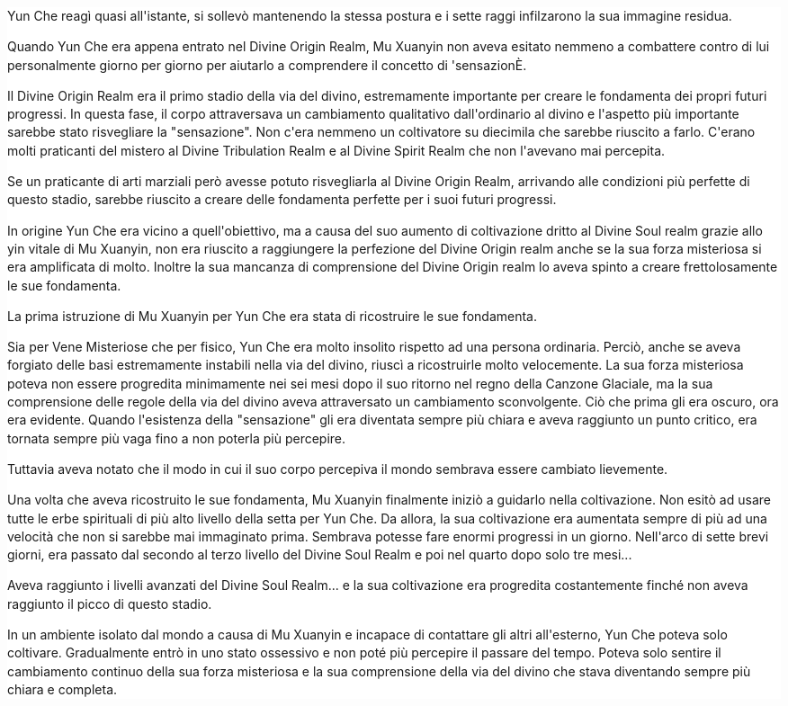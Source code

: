 
Yun Che reagì quasi all'istante, si sollevò mantenendo la stessa postura e i sette raggi infilzarono la sua immagine residua.


Quando Yun Che era appena entrato nel Divine Origin Realm, Mu Xuanyin non aveva esitato nemmeno a combattere contro di lui personalmente giorno per giorno per aiutarlo a comprendere il concetto di 'sensazionÈ.


Il Divine Origin Realm era il primo stadio della via del divino, estremamente importante per creare le fondamenta dei propri futuri progressi. In questa fase, il corpo attraversava un cambiamento qualitativo dall'ordinario al divino e l'aspetto più importante sarebbe stato risvegliare la "sensazione". Non c'era nemmeno un coltivatore su diecimila che sarebbe riuscito a farlo. C'erano molti praticanti del mistero al Divine Tribulation Realm e al Divine Spirit Realm che non l'avevano mai percepita.


Se un praticante di arti marziali però avesse potuto risvegliarla al Divine Origin Realm, arrivando alle condizioni più perfette di questo stadio, sarebbe riuscito a creare delle fondamenta perfette per i suoi futuri progressi.


In origine Yun Che era vicino a quell'obiettivo, ma a causa del suo aumento di coltivazione dritto al Divine Soul realm grazie allo yin vitale di Mu Xuanyin, non era riuscito a raggiungere la perfezione del Divine Origin realm anche se la sua forza misteriosa si era amplificata di molto. Inoltre la sua mancanza di comprensione del Divine Origin realm lo aveva spinto a creare frettolosamente le sue fondamenta.


La prima istruzione di Mu Xuanyin per Yun Che era stata di ricostruire le sue fondamenta.


Sia per Vene Misteriose che per fisico, Yun Che era molto insolito rispetto ad una persona ordinaria. Perciò, anche se aveva forgiato delle basi estremamente instabili nella via del divino, riuscì a ricostruirle molto velocemente. La sua forza misteriosa poteva non essere progredita minimamente nei sei mesi dopo il suo ritorno nel regno della Canzone Glaciale, ma la sua comprensione delle regole della via del divino aveva attraversato un cambiamento sconvolgente. Ciò che prima gli era oscuro, ora era evidente. Quando l'esistenza della "sensazione" gli era diventata sempre più chiara e aveva raggiunto un punto critico, era tornata sempre più vaga fino a non poterla più percepire.


Tuttavia aveva notato che il modo in cui il suo corpo percepiva il mondo sembrava essere cambiato lievemente.


Una volta che aveva ricostruito le sue fondamenta, Mu Xuanyin finalmente iniziò a guidarlo nella coltivazione. Non esitò ad usare tutte le erbe spirituali di più alto livello della setta per Yun Che. Da allora, la sua coltivazione era aumentata sempre di più ad una velocità che non si sarebbe mai immaginato prima. Sembrava potesse fare enormi progressi in un giorno. Nell'arco di sette brevi giorni, era passato dal secondo al terzo livello del Divine Soul Realm e poi nel quarto dopo solo tre mesi...


Aveva raggiunto i livelli avanzati del Divine Soul Realm... e la sua coltivazione era progredita costantemente finché non aveva raggiunto il picco di questo stadio.


In un ambiente isolato dal mondo a causa di Mu Xuanyin e incapace di contattare gli altri all'esterno, Yun Che poteva solo coltivare. Gradualmente entrò in uno stato ossessivo e non poté più percepire il passare del tempo. Poteva solo sentire il cambiamento continuo della sua forza misteriosa e la sua comprensione della via del divino che stava diventando sempre più chiara e completa.
